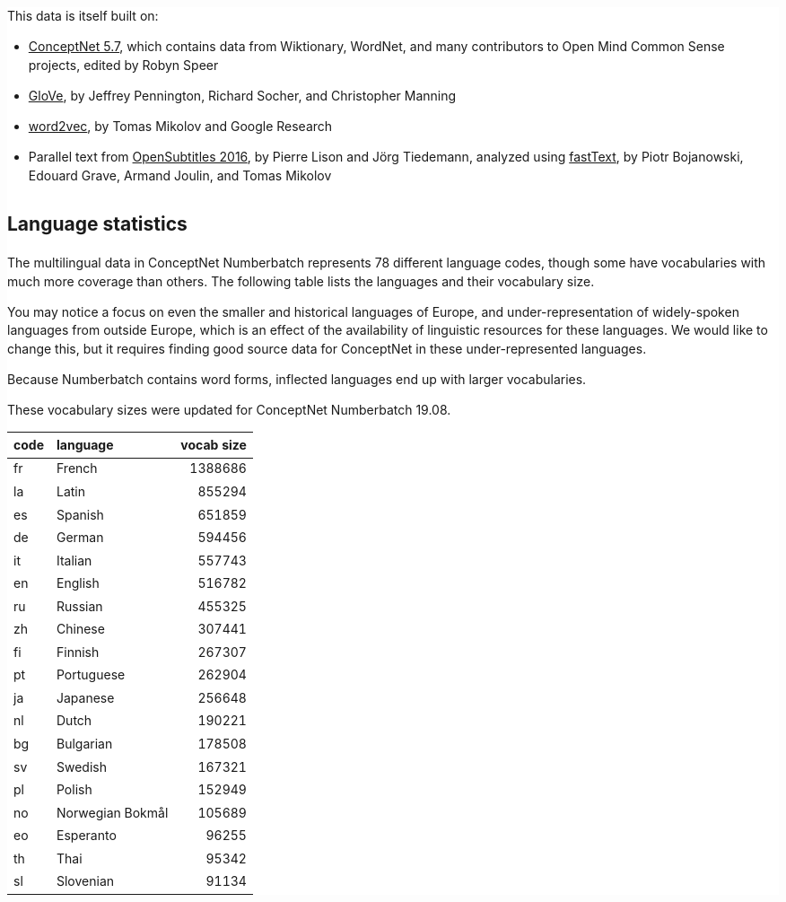 This data is itself built on:

  - [ConceptNet 5.7][conceptnet], which contains data from Wiktionary,
    WordNet, and many contributors to Open Mind Common Sense projects,
    edited by Robyn Speer

  - [GloVe][glove], by Jeffrey Pennington, Richard Socher, and Christopher
    Manning

  - [word2vec][], by Tomas Mikolov and Google Research

  - Parallel text from [OpenSubtitles 2016][opensubtitles], by Pierre Lison
    and Jörg Tiedemann, analyzed using [fastText][], by Piotr Bojanowski,
    Edouard Grave, Armand Joulin, and Tomas Mikolov

[conceptnet]: http://conceptnet.io/
[glove]: http://nlp.stanford.edu/projects/glove/
[word2vec]: https://code.google.com/archive/p/word2vec/
[opensubtitles]: http://opus.lingfil.uu.se/OpenSubtitles2016.php
[fastText]: https://github.com/facebookresearch/fastText


## Language statistics

The multilingual data in ConceptNet Numberbatch represents 78 different language
codes, though some have vocabularies with much more coverage than others. The following
table lists the languages and their vocabulary size.

You may notice a focus on even the smaller and historical languages of Europe,
and under-representation of widely-spoken languages from outside Europe, which
is an effect of the availability of linguistic resources for these languages.
We would like to change this, but it requires finding good source data for
ConceptNet in these under-represented languages.

Because Numberbatch contains word forms, inflected languages end up with larger
vocabularies.

These vocabulary sizes were updated for ConceptNet Numberbatch 19.08.

| code | language                       | vocab size |
|:-----|:-------------------------------|-----------:|
|   fr | French                         |    1388686 |
|   la | Latin                          |     855294 |
|   es | Spanish                        |     651859 |
|   de | German                         |     594456 |
|   it | Italian                        |     557743 |
|   en | English                        |     516782 |
|   ru | Russian                        |     455325 |
|   zh | Chinese                        |     307441 |
|   fi | Finnish                        |     267307 |
|   pt | Portuguese                     |     262904 |
|   ja | Japanese                       |     256648 |
|   nl | Dutch                          |     190221 |
|   bg | Bulgarian                      |     178508 |
|   sv | Swedish                        |     167321 |
|   pl | Polish                         |     152949 |
|   no | Norwegian Bokmål               |     105689 |
|   eo | Esperanto                      |      96255 |
|   th | Thai                           |      95342 |
|   sl | Slovenian                      |      91134 |

[cn55-paper]: https://arxiv.org/abs/1612.03975
[semeval17-2]: http://alt.qcri.org/semeval2017/task2/
[semeval-paper]: https://arxiv.org/abs/1704.03560
[sweeney-paper]: (https://www.aclweb.org/anthology/P19-1162)
[conceptnet5]: https://github.com/commonsense/conceptnet5
[nb1908-main]: https://conceptnet.s3.amazonaws.com/downloads/2019/numberbatch/numberbatch-19.08.txt.gz
[nb1908-en]: https://conceptnet.s3.amazonaws.com/downloads/2019/numberbatch/numberbatch-en-19.08.txt.gz
[nb1908-mini]: http://conceptnet.s3.amazonaws.com/precomputed-data/2016/numberbatch/19.08/mini.h5
[nb1706-main]: https://conceptnet.s3.amazonaws.com/downloads/2017/numberbatch/numberbatch-17.06.txt.gz
[nb1706-en]: https://conceptnet.s3.amazonaws.com/downloads/2017/numberbatch/numberbatch-en-17.06.txt.gz
[nb1706-mini]: http://conceptnet.s3.amazonaws.com/precomputed-data/2016/numberbatch/17.06/mini.h5
[nb1704-main]: https://conceptnet.s3.amazonaws.com/downloads/2017/numberbatch/numberbatch-17.04.txt.gz
[nb1704-en]: https://conceptnet.s3.amazonaws.com/downloads/2017/numberbatch/numberbatch-en-17.04b.txt.gz
[nb1704-mini]: http://conceptnet.s3.amazonaws.com/precomputed-data/2016/numberbatch/17.05/mini.h5
[nb1702-main]: http://conceptnet.s3.amazonaws.com/downloads/2017/numberbatch/numberbatch-17.02.txt.gz
[nb1702-en]: http://conceptnet.s3.amazonaws.com/downloads/2017/numberbatch/numberbatch-en-17.02.txt.gz
[nb1609-h5]: http://conceptnet.s3.amazonaws.com/precomputed-data/2016/numberbatch/16.09/numberbatch.h5
[cc-by-sa]: https://creativecommons.org/licenses/by-sa/4.0/
[luminoso]: http://luminoso.com